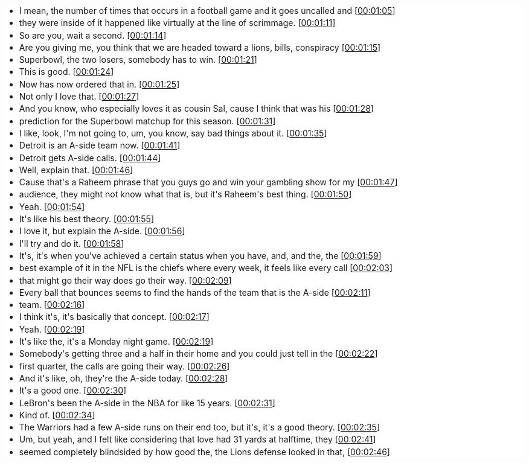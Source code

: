 *  I mean, the number of times that occurs in a football game and it goes uncalled and [[00:01:05](https://www.youtube.com/watch?v=fh5W9IiaPTQ&t=65.56s)]
*  they were inside of it happened like virtually at the line of scrimmage. [[00:01:11](https://www.youtube.com/watch?v=fh5W9IiaPTQ&t=71.0s)]
*  So are you, wait a second. [[00:01:14](https://www.youtube.com/watch?v=fh5W9IiaPTQ&t=74.64s)]
*  Are you giving me, you think that we are headed toward a lions, bills, conspiracy [[00:01:15](https://www.youtube.com/watch?v=fh5W9IiaPTQ&t=75.96s)]
*  Superbowl, the two losers, somebody has to win. [[00:01:21](https://www.youtube.com/watch?v=fh5W9IiaPTQ&t=81.03999999999999s)]
*  This is good. [[00:01:24](https://www.youtube.com/watch?v=fh5W9IiaPTQ&t=84.52s)]
*  Now has now ordered that in. [[00:01:25](https://www.youtube.com/watch?v=fh5W9IiaPTQ&t=85.47999999999999s)]
*  Not only I love that. [[00:01:27](https://www.youtube.com/watch?v=fh5W9IiaPTQ&t=87.11999999999999s)]
*  And you know, who especially loves it as cousin Sal, cause I think that was his [[00:01:28](https://www.youtube.com/watch?v=fh5W9IiaPTQ&t=88.47999999999999s)]
*  prediction for the Superbowl matchup for this season. [[00:01:31](https://www.youtube.com/watch?v=fh5W9IiaPTQ&t=91.6s)]
*  I like, look, I'm not going to, um, you know, say bad things about it. [[00:01:35](https://www.youtube.com/watch?v=fh5W9IiaPTQ&t=95.84s)]
*  Detroit is an A-side team now. [[00:01:41](https://www.youtube.com/watch?v=fh5W9IiaPTQ&t=101.96s)]
*  Detroit gets A-side calls. [[00:01:44](https://www.youtube.com/watch?v=fh5W9IiaPTQ&t=104.08s)]
*  Well, explain that. [[00:01:46](https://www.youtube.com/watch?v=fh5W9IiaPTQ&t=106.24s)]
*  Cause that's a Raheem phrase that you guys go and win your gambling show for my [[00:01:47](https://www.youtube.com/watch?v=fh5W9IiaPTQ&t=107.08s)]
*  audience, they might not know what that is, but it's Raheem's best thing. [[00:01:50](https://www.youtube.com/watch?v=fh5W9IiaPTQ&t=110.92s)]
*  Yeah. [[00:01:54](https://www.youtube.com/watch?v=fh5W9IiaPTQ&t=114.88s)]
*  It's like his best theory. [[00:01:55](https://www.youtube.com/watch?v=fh5W9IiaPTQ&t=115.48s)]
*  I love it, but explain the A-side. [[00:01:56](https://www.youtube.com/watch?v=fh5W9IiaPTQ&t=116.68s)]
*  I'll try and do it. [[00:01:58](https://www.youtube.com/watch?v=fh5W9IiaPTQ&t=118.28s)]
*  It's, it's when you've achieved a certain status when you have, and, and the, the [[00:01:59](https://www.youtube.com/watch?v=fh5W9IiaPTQ&t=119.24s)]
*  best example of it in the NFL is the chiefs where every week, it feels like every call [[00:02:03](https://www.youtube.com/watch?v=fh5W9IiaPTQ&t=123.96000000000001s)]
*  that might go their way does go their way. [[00:02:09](https://www.youtube.com/watch?v=fh5W9IiaPTQ&t=129.04s)]
*  Every ball that bounces seems to find the hands of the team that is the A-side [[00:02:11](https://www.youtube.com/watch?v=fh5W9IiaPTQ&t=131.48s)]
*  team. [[00:02:16](https://www.youtube.com/watch?v=fh5W9IiaPTQ&t=136.64s)]
*  I think it's, it's basically that concept. [[00:02:17](https://www.youtube.com/watch?v=fh5W9IiaPTQ&t=137.0s)]
*  Yeah. [[00:02:19](https://www.youtube.com/watch?v=fh5W9IiaPTQ&t=139.28s)]
*  It's like the, it's a Monday night game. [[00:02:19](https://www.youtube.com/watch?v=fh5W9IiaPTQ&t=139.56s)]
*  Somebody's getting three and a half in their home and you could just tell in the [[00:02:22](https://www.youtube.com/watch?v=fh5W9IiaPTQ&t=142.92s)]
*  first quarter, the calls are going their way. [[00:02:26](https://www.youtube.com/watch?v=fh5W9IiaPTQ&t=146.79999999999998s)]
*  And it's like, oh, they're the A-side today. [[00:02:28](https://www.youtube.com/watch?v=fh5W9IiaPTQ&t=148.6s)]
*  It's a good one. [[00:02:30](https://www.youtube.com/watch?v=fh5W9IiaPTQ&t=150.39999999999998s)]
*  LeBron's been the A-side in the NBA for like 15 years. [[00:02:31](https://www.youtube.com/watch?v=fh5W9IiaPTQ&t=151.16s)]
*  Kind of. [[00:02:34](https://www.youtube.com/watch?v=fh5W9IiaPTQ&t=154.88s)]
*  The Warriors had a few A-side runs on their end too, but it's, it's a good theory. [[00:02:35](https://www.youtube.com/watch?v=fh5W9IiaPTQ&t=155.16s)]
*  Um, but yeah, and I felt like considering that love had 31 yards at halftime, they [[00:02:41](https://www.youtube.com/watch?v=fh5W9IiaPTQ&t=161.0s)]
*  seemed completely blindsided by how good the, the Lions defense looked in that, [[00:02:46](https://www.youtube.com/watch?v=fh5W9IiaPTQ&t=166.76s)]